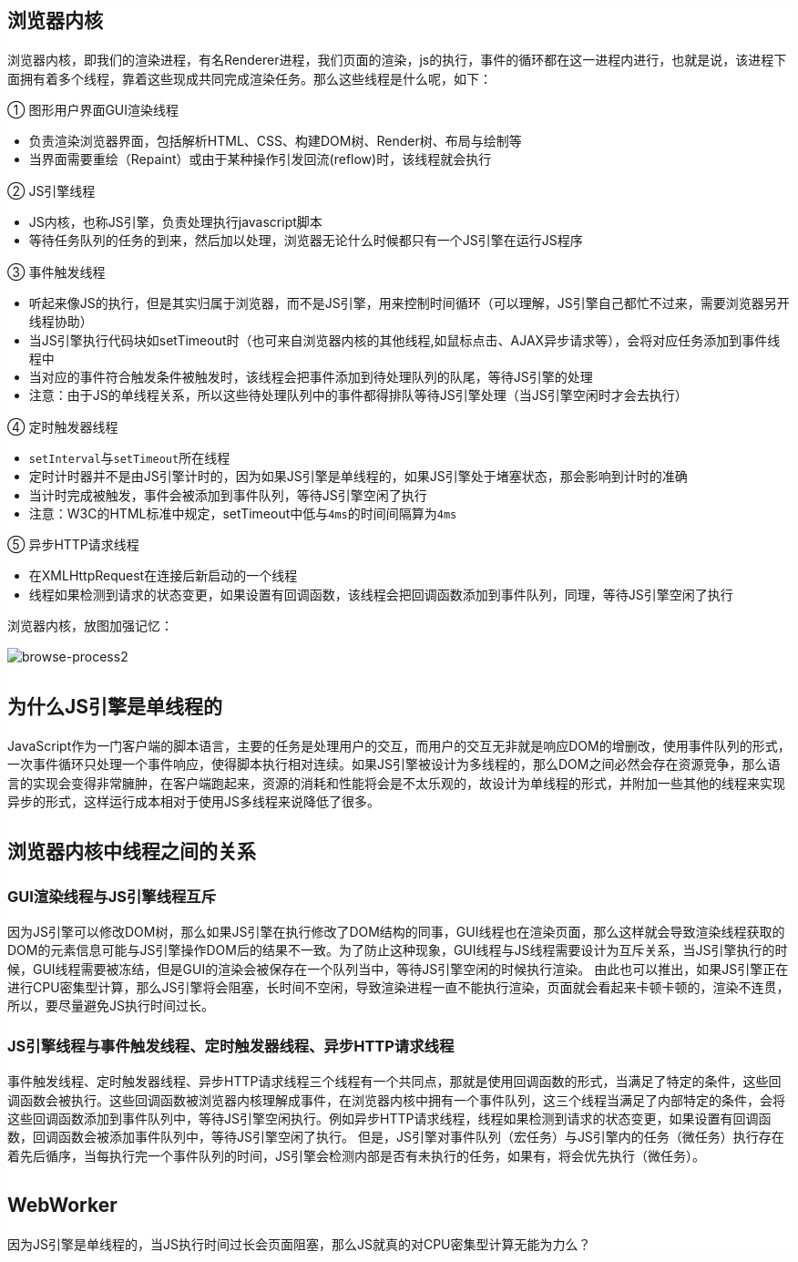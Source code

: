 ## 浏览器内核
浏览器内核，即我们的渲染进程，有名Renderer进程，我们页面的渲染，js的执行，事件的循环都在这一进程内进行，也就是说，该进程下面拥有着多个线程，靠着这些现成共同完成渲染任务。那么这些线程是什么呢，如下：

① 图形用户界面GUI渲染线程
  * 负责渲染浏览器界面，包括解析HTML、CSS、构建DOM树、Render树、布局与绘制等
  * 当界面需要重绘（Repaint）或由于某种操作引发回流(reflow)时，该线程就会执行

② JS引擎线程
  * JS内核，也称JS引擎，负责处理执行javascript脚本
  * 等待任务队列的任务的到来，然后加以处理，浏览器无论什么时候都只有一个JS引擎在运行JS程序

③ 事件触发线程
  * 听起来像JS的执行，但是其实归属于浏览器，而不是JS引擎，用来控制时间循环（可以理解，JS引擎自己都忙不过来，需要浏览器另开线程协助）
  * 当JS引擎执行代码块如setTimeout时（也可来自浏览器内核的其他线程,如鼠标点击、AJAX异步请求等），会将对应任务添加到事件线程中
  * 当对应的事件符合触发条件被触发时，该线程会把事件添加到待处理队列的队尾，等待JS引擎的处理
  * 注意：由于JS的单线程关系，所以这些待处理队列中的事件都得排队等待JS引擎处理（当JS引擎空闲时才会去执行）

④ 定时触发器线程
  * `setInterval`与`setTimeout`所在线程
  * 定时计时器并不是由JS引擎计时的，因为如果JS引擎是单线程的，如果JS引擎处于堵塞状态，那会影响到计时的准确
  * 当计时完成被触发，事件会被添加到事件队列，等待JS引擎空闲了执行
  * 注意：W3C的HTML标准中规定，setTimeout中低与`4ms`的时间间隔算为`4ms`

⑤ 异步HTTP请求线程
  * 在XMLHttpRequest在连接后新启动的一个线程
  * 线程如果检测到请求的状态变更，如果设置有回调函数，该线程会把回调函数添加到事件队列，同理，等待JS引擎空闲了执行

浏览器内核，放图加强记忆：

![browse-process2](../images/浅谈浏览器多进程与JS线程/browse-process2.jpg)

## 为什么JS引擎是单线程的
JavaScript作为一门客户端的脚本语言，主要的任务是处理用户的交互，而用户的交互无非就是响应DOM的增删改，使用事件队列的形式，一次事件循环只处理一个事件响应，使得脚本执行相对连续。如果JS引擎被设计为多线程的，那么DOM之间必然会存在资源竞争，那么语言的实现会变得非常臃肿，在客户端跑起来，资源的消耗和性能将会是不太乐观的，故设计为单线程的形式，并附加一些其他的线程来实现异步的形式，这样运行成本相对于使用JS多线程来说降低了很多。

## 浏览器内核中线程之间的关系

### GUI渲染线程与JS引擎线程互斥
因为JS引擎可以修改DOM树，那么如果JS引擎在执行修改了DOM结构的同事，GUI线程也在渲染页面，那么这样就会导致渲染线程获取的DOM的元素信息可能与JS引擎操作DOM后的结果不一致。为了防止这种现象，GUI线程与JS线程需要设计为互斥关系，当JS引擎执行的时候，GUI线程需要被冻结，但是GUI的渲染会被保存在一个队列当中，等待JS引擎空闲的时候执行渲染。
由此也可以推出，如果JS引擎正在进行CPU密集型计算，那么JS引擎将会阻塞，长时间不空闲，导致渲染进程一直不能执行渲染，页面就会看起来卡顿卡顿的，渲染不连贯，所以，要尽量避免JS执行时间过长。

### JS引擎线程与事件触发线程、定时触发器线程、异步HTTP请求线程
事件触发线程、定时触发器线程、异步HTTP请求线程三个线程有一个共同点，那就是使用回调函数的形式，当满足了特定的条件，这些回调函数会被执行。这些回调函数被浏览器内核理解成事件，在浏览器内核中拥有一个事件队列，这三个线程当满足了内部特定的条件，会将这些回调函数添加到事件队列中，等待JS引擎空闲执行。例如异步HTTP请求线程，线程如果检测到请求的状态变更，如果设置有回调函数，回调函数会被添加事件队列中，等待JS引擎空闲了执行。
但是，JS引擎对事件队列（宏任务）与JS引擎内的任务（微任务）执行存在着先后循序，当每执行完一个事件队列的时间，JS引擎会检测内部是否有未执行的任务，如果有，将会优先执行（微任务）。

## WebWorker
因为JS引擎是单线程的，当JS执行时间过长会页面阻塞，那么JS就真的对CPU密集型计算无能为力么？
